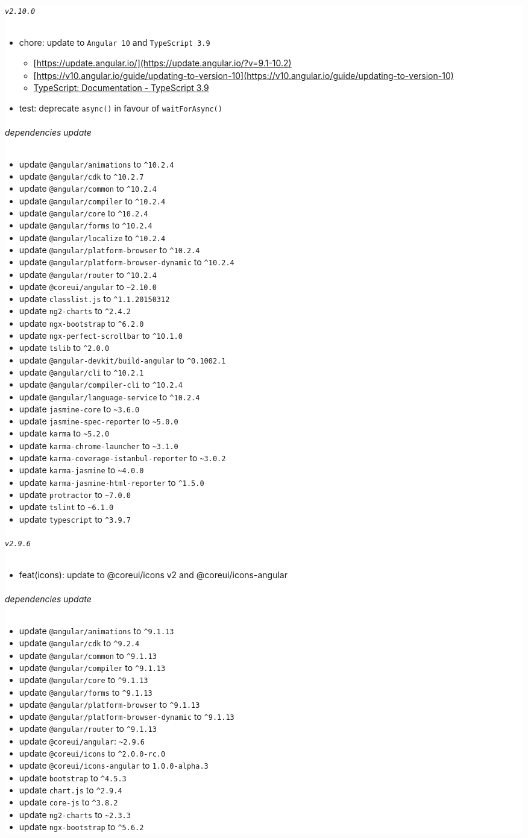 ###### `v2.10.0`

- chore: update to `Angular 10` and `TypeScript 3.9`
  - [https://update.angular.io/](https://update.angular.io/?v=9.1-10.2)
  - [https://v10.angular.io/guide/updating-to-version-10](https://v10.angular.io/guide/updating-to-version-10)
  - [TypeScript: Documentation - TypeScript 3.9](https://www.typescriptlang.org/docs/handbook/release-notes/typescript-3-9.html)


- test: deprecate `async()` in favour of `waitForAsync()`

###### dependencies update
- update `@angular/animations` to `^10.2.4`
- update `@angular/cdk` to `^10.2.7`
- update `@angular/common` to `^10.2.4`
- update `@angular/compiler` to `^10.2.4`
- update `@angular/core` to `^10.2.4`
- update `@angular/forms` to `^10.2.4`
- update `@angular/localize` to `^10.2.4`
- update `@angular/platform-browser` to `^10.2.4`
- update `@angular/platform-browser-dynamic` to `^10.2.4`
- update `@angular/router` to `^10.2.4`
- update `@coreui/angular` to `~2.10.0`
- update `classlist.js` to `^1.1.20150312`
- update `ng2-charts` to `^2.4.2`
- update `ngx-bootstrap` to `^6.2.0`
- update `ngx-perfect-scrollbar` to `^10.1.0`
- update `tslib` to `^2.0.0`
- update `@angular-devkit/build-angular` to `^0.1002.1`
- update `@angular/cli` to `^10.2.1`
- update `@angular/compiler-cli` to `^10.2.4`
- update `@angular/language-service` to `^10.2.4`
- update `jasmine-core` to `~3.6.0`
- update `jasmine-spec-reporter` to `~5.0.0`
- update `karma` to `~5.2.0`
- update `karma-chrome-launcher` to `~3.1.0`
- update `karma-coverage-istanbul-reporter` to `~3.0.2`
- update `karma-jasmine` to `~4.0.0`
- update `karma-jasmine-html-reporter` to `^1.5.0`
- update `protractor` to `~7.0.0`
- update `tslint` to `~6.1.0`
- update `typescript` to `^3.9.7`


###### `v2.9.6`
- feat(icons): update to @coreui/icons v2 and @coreui/icons-angular

###### dependencies update
- update `@angular/animations` to `^9.1.13`
- update `@angular/cdk` to `^9.2.4`
- update `@angular/common` to `^9.1.13`
- update `@angular/compiler` to `^9.1.13`
- update `@angular/core` to `^9.1.13`
- update `@angular/forms` to `^9.1.13`
- update `@angular/platform-browser` to `^9.1.13`
- update `@angular/platform-browser-dynamic` to `^9.1.13`
- update `@angular/router` to `^9.1.13`
- update `@coreui/angular`: `~2.9.6`
- update `@coreui/icons` to `^2.0.0-rc.0`
- update `@coreui/icons-angular` to `1.0.0-alpha.3`
- update `bootstrap` to `^4.5.3`
- update `chart.js` to `^2.9.4`
- update `core-js` to `^3.8.2`
- update `ng2-charts` to `~2.3.3`
- update `ngx-bootstrap` to `^5.6.2`